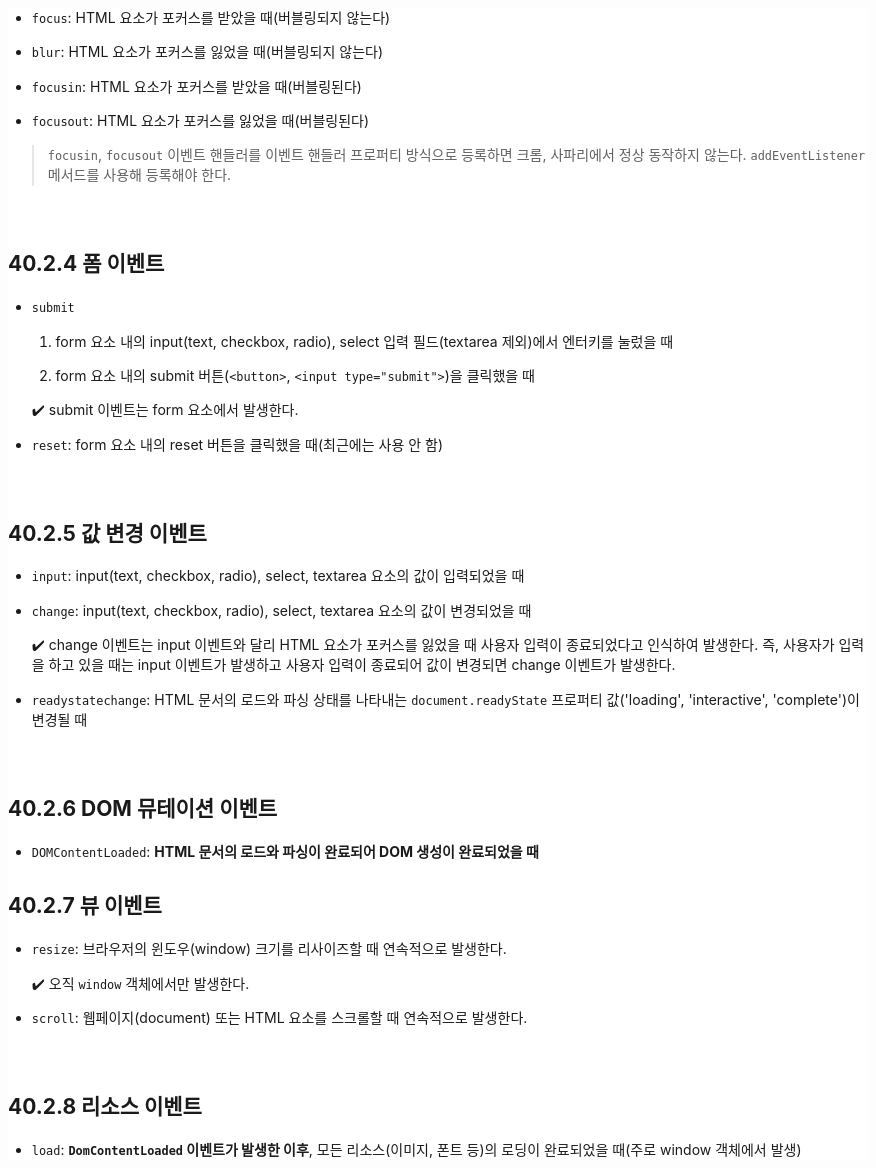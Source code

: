 - `focus`: HTML 요소가 포커스를 받았을 때(버블링되지 않는다)

- `blur`: HTML 요소가 포커스를 잃었을 때(버블링되지 않는다)

- `focusin`: HTML 요소가 포커스를 받았을 때(버블링된다)

- `focusout`: HTML 요소가 포커스를 잃었을 때(버블링된다)

> `focusin`, `focusout` 이벤트 핸들러를 이벤트 핸들러 프로퍼티 방식으로 등록하면 크롬, 사파리에서 정상 동작하지 않는다. `addEventListener` 메서드를 사용해 등록해야 한다.

<br />

## 40.2.4 폼 이벤트

- `submit`

  1. form 요소 내의 input(text, checkbox, radio), select 입력 필드(textarea 제외)에서 엔터키를 눌렀을 때

  2. form 요소 내의 submit 버튼(`<button>`, `<input type="submit">`)을 클릭했을 때

  ✔️ submit 이벤트는 form 요소에서 발생한다.

- `reset`: form 요소 내의 reset 버튼을 클릭했을 때(최근에는 사용 안 함)

<br />

## 40.2.5 값 변경 이벤트

- `input`: input(text, checkbox, radio), select, textarea 요소의 값이 입력되었을 때
- `change`: input(text, checkbox, radio), select, textarea 요소의 값이 변경되었을 때

  ✔️ change 이벤트는 input 이벤트와 달리 HTML 요소가 포커스를 잃었을 때 사용자 입력이 종료되었다고 인식하여 발생한다.
   즉, 사용자가 입력을 하고 있을 때는 input 이벤트가 발생하고 사용자 입력이 종료되어 값이 변경되면 change 이벤트가 발생한다.

- `readystatechange`: HTML 문서의 로드와 파싱 상태를 나타내는 `document.readyState` 프로퍼티 값('loading', 'interactive', 'complete')이 변경될 때

<br />

## 40.2.6 DOM 뮤테이션 이벤트

- `DOMContentLoaded`: **HTML 문서의 로드와 파싱이 완료되어 DOM 생성이 완료되었을 때**

## 40.2.7 뷰 이벤트

- `resize`: 브라우저의 윈도우(window) 크기를 리사이즈할 때 연속적으로 발생한다.

  ✔️ 오직 `window` 객체에서만 발생한다.

- `scroll`: 웹페이지(document) 또는 HTML 요소를 스크롤할 때 연속적으로 발생한다.

<br />

## 40.2.8 리소스 이벤트

- `load`: **`DomContentLoaded` 이벤트가 발생한 이후**, 모든 리소스(이미지, 폰트 등)의 로딩이 완료되었을 때(주로 window 객체에서 발생)
